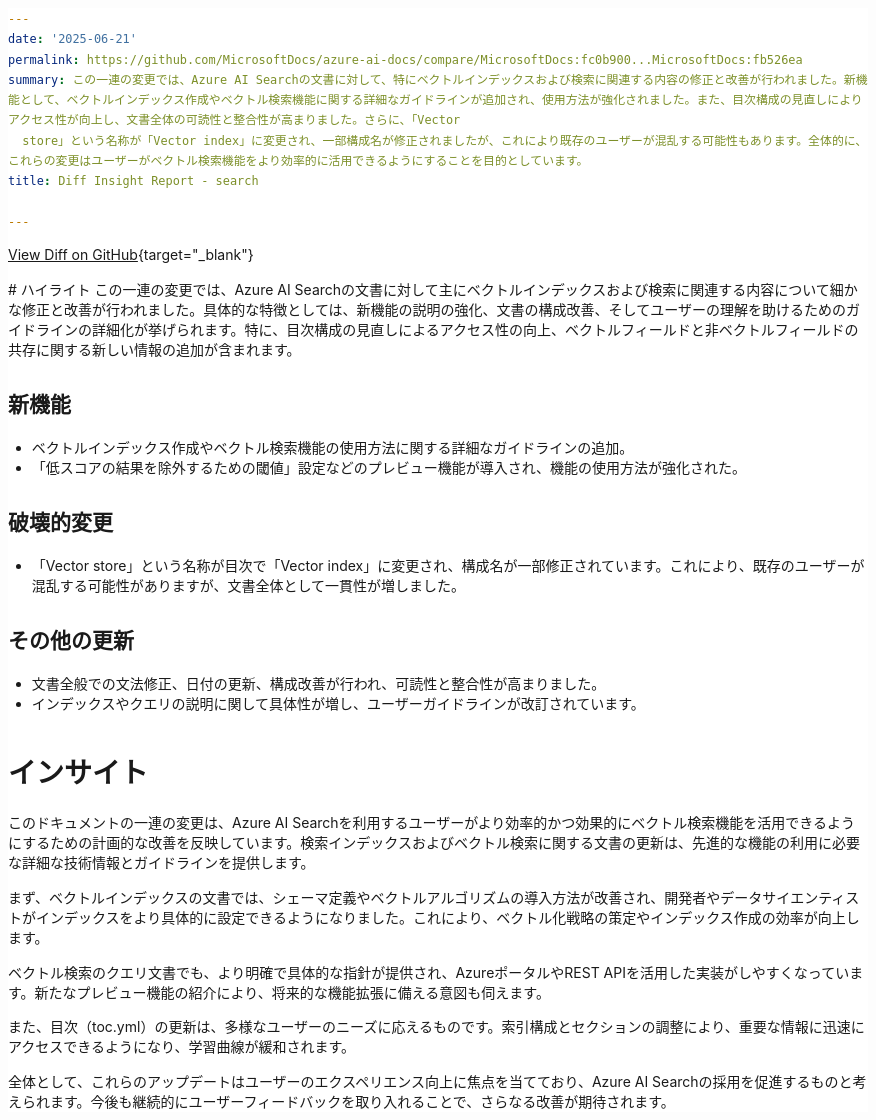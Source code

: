 ```yaml
---
date: '2025-06-21'
permalink: https://github.com/MicrosoftDocs/azure-ai-docs/compare/MicrosoftDocs:fc0b900...MicrosoftDocs:fb526ea
summary: この一連の変更では、Azure AI Searchの文書に対して、特にベクトルインデックスおよび検索に関連する内容の修正と改善が行われました。新機能として、ベクトルインデックス作成やベクトル検索機能に関する詳細なガイドラインが追加され、使用方法が強化されました。また、目次構成の見直しによりアクセス性が向上し、文書全体の可読性と整合性が高まりました。さらに、「Vector
  store」という名称が「Vector index」に変更され、一部構成名が修正されましたが、これにより既存のユーザーが混乱する可能性もあります。全体的に、これらの変更はユーザーがベクトル検索機能をより効率的に活用できるようにすることを目的としています。
title: Diff Insight Report - search

---
```


[View Diff on GitHub](https://github.com/MicrosoftDocs/azure-ai-docs/compare/MicrosoftDocs:fc0b900...MicrosoftDocs:fb526ea){target="_blank"}

<format>
# ハイライト
この一連の変更では、Azure AI Searchの文書に対して主にベクトルインデックスおよび検索に関連する内容について細かな修正と改善が行われました。具体的な特徴としては、新機能の説明の強化、文書の構成改善、そしてユーザーの理解を助けるためのガイドラインの詳細化が挙げられます。特に、目次構成の見直しによるアクセス性の向上、ベクトルフィールドと非ベクトルフィールドの共存に関する新しい情報の追加が含まれます。

## 新機能
- ベクトルインデックス作成やベクトル検索機能の使用方法に関する詳細なガイドラインの追加。
- 「低スコアの結果を除外するための閾値」設定などのプレビュー機能が導入され、機能の使用方法が強化された。

## 破壊的変更
- 「Vector store」という名称が目次で「Vector index」に変更され、構成名が一部修正されています。これにより、既存のユーザーが混乱する可能性がありますが、文書全体として一貫性が増しました。

## その他の更新
- 文書全般での文法修正、日付の更新、構成改善が行われ、可読性と整合性が高まりました。
- インデックスやクエリの説明に関して具体性が増し、ユーザーガイドラインが改訂されています。

# インサイト
このドキュメントの一連の変更は、Azure AI Searchを利用するユーザーがより効率的かつ効果的にベクトル検索機能を活用できるようにするための計画的な改善を反映しています。検索インデックスおよびベクトル検索に関する文書の更新は、先進的な機能の利用に必要な詳細な技術情報とガイドラインを提供します。

まず、ベクトルインデックスの文書では、シェーマ定義やベクトルアルゴリズムの導入方法が改善され、開発者やデータサイエンティストがインデックスをより具体的に設定できるようになりました。これにより、ベクトル化戦略の策定やインデックス作成の効率が向上します。

ベクトル検索のクエリ文書でも、より明確で具体的な指針が提供され、AzureポータルやREST APIを活用した実装がしやすくなっています。新たなプレビュー機能の紹介により、将来的な機能拡張に備える意図も伺えます。

また、目次（toc.yml）の更新は、多様なユーザーのニーズに応えるものです。索引構成とセクションの調整により、重要な情報に迅速にアクセスできるようになり、学習曲線が緩和されます。

全体として、これらのアップデートはユーザーのエクスペリエンス向上に焦点を当てており、Azure AI Searchの採用を促進するものと考えられます。今後も継続的にユーザーフィードバックを取り入れることで、さらなる改善が期待されます。
</format>
